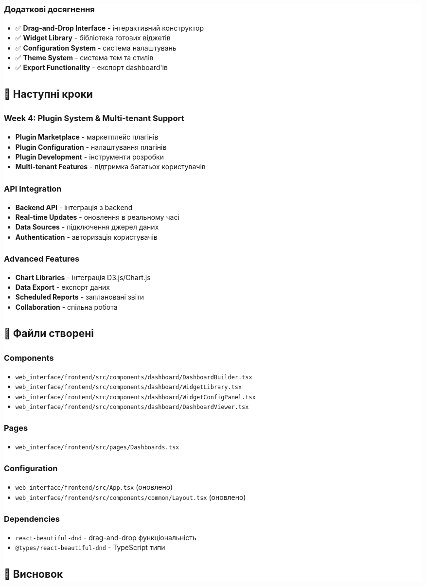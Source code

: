 ### Додаткові досягнення
- ✅ **Drag-and-Drop Interface** - інтерактивний конструктор
- ✅ **Widget Library** - бібліотека готових віджетів
- ✅ **Configuration System** - система налаштувань
- ✅ **Theme System** - система тем та стилів
- ✅ **Export Functionality** - експорт dashboard'ів

## 🔄 Наступні кроки

### Week 4: Plugin System & Multi-tenant Support
- **Plugin Marketplace** - маркетплейс плагінів
- **Plugin Configuration** - налаштування плагінів
- **Plugin Development** - інструменти розробки
- **Multi-tenant Features** - підтримка багатьох користувачів

### API Integration
- **Backend API** - інтеграція з backend
- **Real-time Updates** - оновлення в реальному часі
- **Data Sources** - підключення джерел даних
- **Authentication** - авторизація користувачів

### Advanced Features
- **Chart Libraries** - інтеграція D3.js/Chart.js
- **Data Export** - експорт даних
- **Scheduled Reports** - заплановані звіти
- **Collaboration** - спільна робота

## 📝 Файли створені

### Components
- `web_interface/frontend/src/components/dashboard/DashboardBuilder.tsx`
- `web_interface/frontend/src/components/dashboard/WidgetLibrary.tsx`
- `web_interface/frontend/src/components/dashboard/WidgetConfigPanel.tsx`
- `web_interface/frontend/src/components/dashboard/DashboardViewer.tsx`

### Pages
- `web_interface/frontend/src/pages/Dashboards.tsx`

### Configuration
- `web_interface/frontend/src/App.tsx` (оновлено)
- `web_interface/frontend/src/components/common/Layout.tsx` (оновлено)

### Dependencies
- `react-beautiful-dnd` - drag-and-drop функціональність
- `@types/react-beautiful-dnd` - TypeScript типи

## 🎉 Висновок
